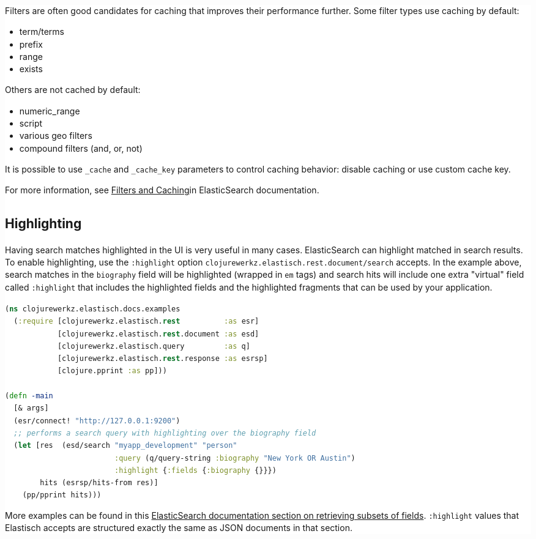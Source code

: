 Filters are often good candidates for caching that improves their performance further. Some filter types use caching by default:

 * term/terms
 * prefix
 * range
 * exists

Others are not cached by default:

 * numeric_range
 * script
 * various geo filters
 * compound filters (and, or, not)

It is possible to use `_cache` and `_cache_key` parameters to control caching behavior: disable caching or use custom cache key.

For more information, see [Filters and Caching](http://www.elasticsearch.org/guide/reference/query-dsl/)in ElasticSearch documentation.



## Highlighting

Having search matches highlighted in the UI is very useful in many cases. ElasticSearch can highlight matched in search results. To enable highlighting,
use the `:highlight` option `clojurewerkz.elastisch.rest.document/search` accepts. In the example above, search matches in the `biography` field will
be highlighted (wrapped in `em` tags) and search hits will include one extra "virtual" field called `:highlight` that includes the highlighted fields and the highlighted fragments
that can be used by your application.

``` clojure
(ns clojurewerkz.elastisch.docs.examples
  (:require [clojurewerkz.elastisch.rest          :as esr]
            [clojurewerkz.elastisch.rest.document :as esd]
            [clojurewerkz.elastisch.query         :as q]
            [clojurewerkz.elastisch.rest.response :as esrsp]
            [clojure.pprint :as pp]))

(defn -main
  [& args]
  (esr/connect! "http://127.0.0.1:9200")
  ;; performs a search query with highlighting over the biography field
  (let [res  (esd/search "myapp_development" "person"
                         :query (q/query-string :biography "New York OR Austin")
                         :highlight {:fields {:biography {}}})
        hits (esrsp/hits-from res)]
    (pp/pprint hits)))
```

More examples can be found in this [ElasticSearch documentation section on retrieving subsets of fields](http://www.elasticsearch.org/guide/reference/api/search/highlighting.html).
`:highlight` values that Elastisch accepts are structured exactly the same as JSON documents in that section.

